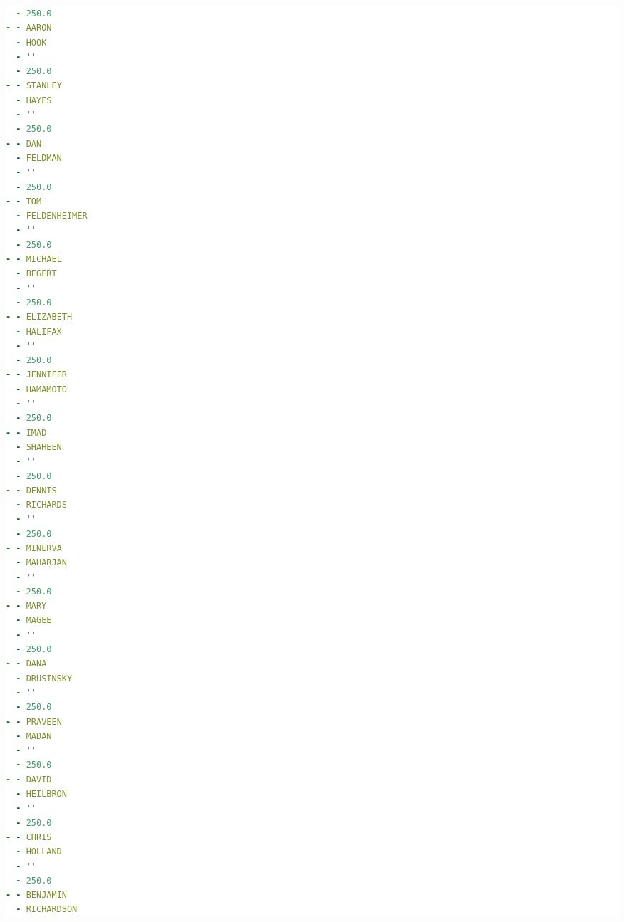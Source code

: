 ```yaml
  - 250.0
- - AARON
  - HOOK
  - ''
  - 250.0
- - STANLEY
  - HAYES
  - ''
  - 250.0
- - DAN
  - FELDMAN
  - ''
  - 250.0
- - TOM
  - FELDENHEIMER
  - ''
  - 250.0
- - MICHAEL
  - BEGERT
  - ''
  - 250.0
- - ELIZABETH
  - HALIFAX
  - ''
  - 250.0
- - JENNIFER
  - HAMAMOTO
  - ''
  - 250.0
- - IMAD
  - SHAHEEN
  - ''
  - 250.0
- - DENNIS
  - RICHARDS
  - ''
  - 250.0
- - MINERVA
  - MAHARJAN
  - ''
  - 250.0
- - MARY
  - MAGEE
  - ''
  - 250.0
- - DANA
  - DRUSINSKY
  - ''
  - 250.0
- - PRAVEEN
  - MADAN
  - ''
  - 250.0
- - DAVID
  - HEILBRON
  - ''
  - 250.0
- - CHRIS
  - HOLLAND
  - ''
  - 250.0
- - BENJAMIN
  - RICHARDSON
```